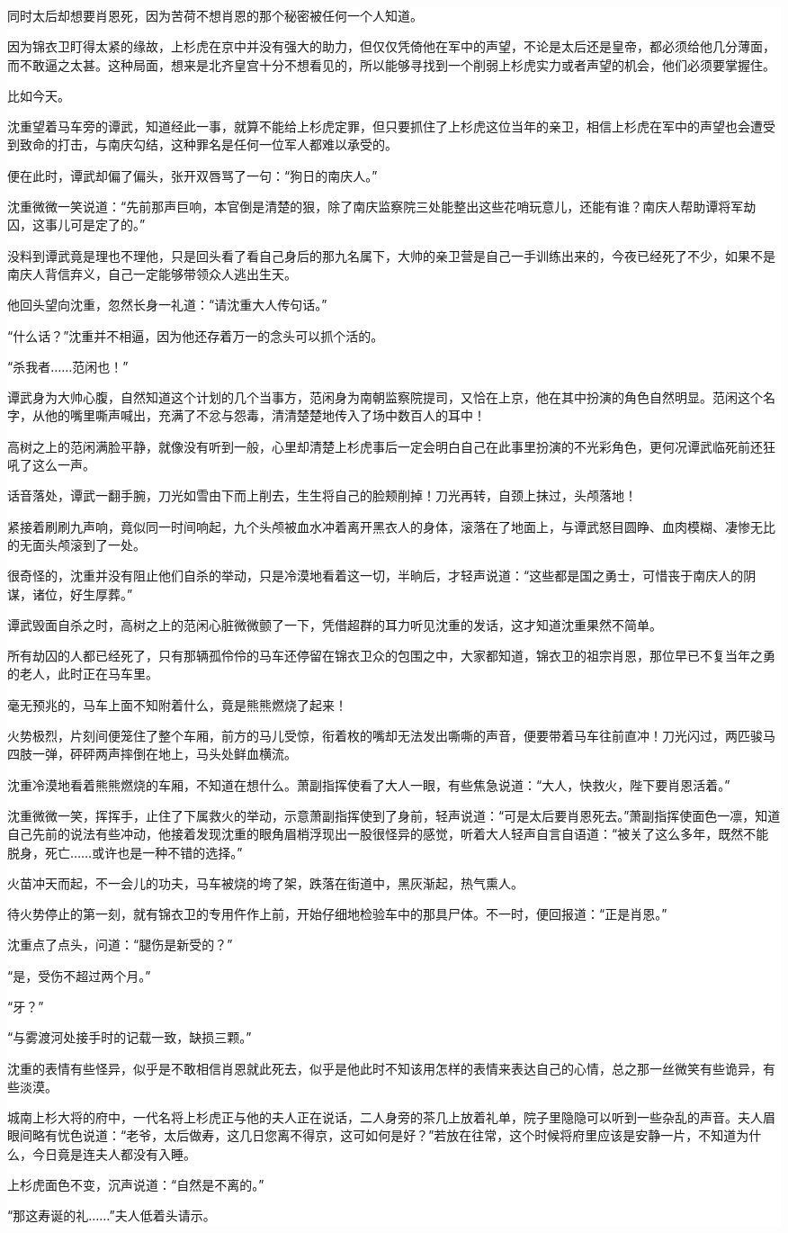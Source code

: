 同时太后却想要肖恩死，因为苦荷不想肖恩的那个秘密被任何一个人知道。

因为锦衣卫盯得太紧的缘故，上杉虎在京中并没有强大的助力，但仅仅凭倚他在军中的声望，不论是太后还是皇帝，都必须给他几分薄面，而不敢逼之太甚。这种局面，想来是北齐皇宫十分不想看见的，所以能够寻找到一个削弱上杉虎实力或者声望的机会，他们必须要掌握住。

比如今天。

沈重望着马车旁的谭武，知道经此一事，就算不能给上杉虎定罪，但只要抓住了上杉虎这位当年的亲卫，相信上杉虎在军中的声望也会遭受到致命的打击，与南庆勾结，这种罪名是任何一位军人都难以承受的。

便在此时，谭武却偏了偏头，张开双唇骂了一句：“狗日的南庆人。”

沈重微微一笑说道：“先前那声巨响，本官倒是清楚的狠，除了南庆监察院三处能整出这些花哨玩意儿，还能有谁？南庆人帮助谭将军劫囚，这事儿可是定了的。”

没料到谭武竟是理也不理他，只是回头看了看自己身后的那九名属下，大帅的亲卫营是自己一手训练出来的，今夜已经死了不少，如果不是南庆人背信弃义，自己一定能够带领众人逃出生天。

他回头望向沈重，忽然长身一礼道：“请沈重大人传句话。”

“什么话？”沈重并不相逼，因为他还存着万一的念头可以抓个活的。

“杀我者……范闲也！”

谭武身为大帅心腹，自然知道这个计划的几个当事方，范闲身为南朝监察院提司，又恰在上京，他在其中扮演的角色自然明显。范闲这个名字，从他的嘴里嘶声喊出，充满了不忿与怨毒，清清楚楚地传入了场中数百人的耳中！

高树之上的范闲满脸平静，就像没有听到一般，心里却清楚上杉虎事后一定会明白自己在此事里扮演的不光彩角色，更何况谭武临死前还狂吼了这么一声。

话音落处，谭武一翻手腕，刀光如雪由下而上削去，生生将自己的脸颊削掉！刀光再转，自颈上抹过，头颅落地！

紧接着刷刷九声响，竟似同一时间响起，九个头颅被血水冲着离开黑衣人的身体，滚落在了地面上，与谭武怒目圆睁、血肉模糊、凄惨无比的无面头颅滚到了一处。

很奇怪的，沈重并没有阻止他们自杀的举动，只是冷漠地看着这一切，半晌后，才轻声说道：“这些都是国之勇士，可惜丧于南庆人的阴谋，诸位，好生厚葬。”

谭武毁面自杀之时，高树之上的范闲心脏微微颤了一下，凭借超群的耳力听见沈重的发话，这才知道沈重果然不简单。

所有劫囚的人都已经死了，只有那辆孤伶伶的马车还停留在锦衣卫众的包围之中，大家都知道，锦衣卫的祖宗肖恩，那位早已不复当年之勇的老人，此时正在马车里。

毫无预兆的，马车上面不知附着什么，竟是熊熊燃烧了起来！

火势极烈，片刻间便笼住了整个车厢，前方的马儿受惊，衔着枚的嘴却无法发出嘶嘶的声音，便要带着马车往前直冲！刀光闪过，两匹骏马四肢一弹，砰砰两声摔倒在地上，马头处鲜血横流。

沈重冷漠地看着熊熊燃烧的车厢，不知道在想什么。萧副指挥使看了大人一眼，有些焦急说道：“大人，快救火，陛下要肖恩活着。”

沈重微微一笑，挥挥手，止住了下属救火的举动，示意萧副指挥使到了身前，轻声说道：“可是太后要肖恩死去。”萧副指挥使面色一凛，知道自己先前的说法有些冲动，他接着发现沈重的眼角眉梢浮现出一股很怪异的感觉，听着大人轻声自言自语道：“被关了这么多年，既然不能脱身，死亡……或许也是一种不错的选择。”

火苗冲天而起，不一会儿的功夫，马车被烧的垮了架，跌落在街道中，黑灰渐起，热气熏人。

待火势停止的第一刻，就有锦衣卫的专用仵作上前，开始仔细地检验车中的那具尸体。不一时，便回报道：“正是肖恩。”

沈重点了点头，问道：“腿伤是新受的？”

“是，受伤不超过两个月。”

“牙？”

“与雾渡河处接手时的记载一致，缺损三颗。”

沈重的表情有些怪异，似乎是不敢相信肖恩就此死去，似乎是他此时不知该用怎样的表情来表达自己的心情，总之那一丝微笑有些诡异，有些淡漠。

城南上杉大将的府中，一代名将上杉虎正与他的夫人正在说话，二人身旁的茶几上放着礼单，院子里隐隐可以听到一些杂乱的声音。夫人眉眼间略有忧色说道：“老爷，太后做寿，这几日您离不得京，这可如何是好？”若放在往常，这个时候将府里应该是安静一片，不知道为什么，今日竟是连夫人都没有入睡。

上杉虎面色不变，沉声说道：“自然是不离的。”

“那这寿诞的礼……”夫人低着头请示。
